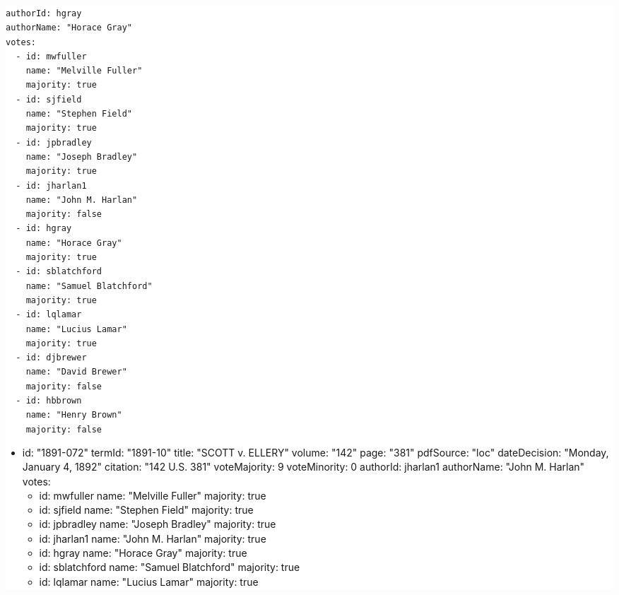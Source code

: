     authorId: hgray
    authorName: "Horace Gray"
    votes:
      - id: mwfuller
        name: "Melville Fuller"
        majority: true
      - id: sjfield
        name: "Stephen Field"
        majority: true
      - id: jpbradley
        name: "Joseph Bradley"
        majority: true
      - id: jharlan1
        name: "John M. Harlan"
        majority: false
      - id: hgray
        name: "Horace Gray"
        majority: true
      - id: sblatchford
        name: "Samuel Blatchford"
        majority: true
      - id: lqlamar
        name: "Lucius Lamar"
        majority: true
      - id: djbrewer
        name: "David Brewer"
        majority: false
      - id: hbbrown
        name: "Henry Brown"
        majority: false
  - id: "1891-072"
    termId: "1891-10"
    title: "SCOTT v. ELLERY"
    volume: "142"
    page: "381"
    pdfSource: "loc"
    dateDecision: "Monday, January 4, 1892"
    citation: "142 U.S. 381"
    voteMajority: 9
    voteMinority: 0
    authorId: jharlan1
    authorName: "John M. Harlan"
    votes:
      - id: mwfuller
        name: "Melville Fuller"
        majority: true
      - id: sjfield
        name: "Stephen Field"
        majority: true
      - id: jpbradley
        name: "Joseph Bradley"
        majority: true
      - id: jharlan1
        name: "John M. Harlan"
        majority: true
      - id: hgray
        name: "Horace Gray"
        majority: true
      - id: sblatchford
        name: "Samuel Blatchford"
        majority: true
      - id: lqlamar
        name: "Lucius Lamar"
        majority: true
